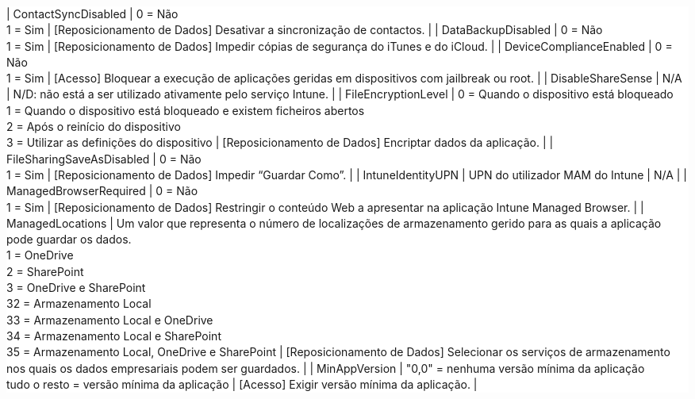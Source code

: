 | ContactSyncDisabled         | 0 = Não<br>1 = Sim                                                                                                                                                                                                                                                                                           | [Reposicionamento de Dados] Desativar a sincronização de contactos.                                                                                                                                                 |
| DataBackupDisabled          | 0 = Não<br>1 = Sim                                                                                                                                                                                                                                                                                           | [Reposicionamento de Dados] Impedir cópias de segurança do iTunes e do iCloud.                                                                                                                                     |
| DeviceComplianceEnabled     | 0 = Não<br>1 = Sim                                                                                                                                                                                                                                                                                           | [Acesso] Bloquear a execução de aplicações geridas em dispositivos com jailbreak ou root.                                                                                                                |
| DisableShareSense           | N/A                                                                                                                                                                                                                                                                                                         | N/D: não está a ser utilizado ativamente pelo serviço Intune.                                                                                                                                                |
| FileEncryptionLevel         | 0 = Quando o dispositivo está bloqueado<br>1 = Quando o dispositivo está bloqueado e existem ficheiros abertos<br>2 = Após o reinício do dispositivo<br>3 = Utilizar as definições do dispositivo                                                                                                                                                                      | [Reposicionamento de Dados] Encriptar dados da aplicação.                                                                                                                                                      |
| FileSharingSaveAsDisabled   | 0 = Não<br>1 = Sim                                                                                                                                                                                                                                                                                           | [Reposicionamento de Dados] Impedir “Guardar Como”.                                                                                                                                                     |
| IntuneIdentityUPN           | UPN do utilizador MAM do Intune                                                                                                                                                                                                                                                                                  | N/A                                                                                                                                                                                     |
| ManagedBrowserRequired      | 0 = Não<br>1 = Sim                                                                                                                                                                                                                                                                                           | [Reposicionamento de Dados] Restringir o conteúdo Web a apresentar na aplicação Intune Managed Browser.                                                                                                     |
| ManagedLocations            | Um valor que representa o número de localizações de armazenamento gerido para as quais a aplicação pode guardar os dados. <br>1 = OneDrive<br>2 = SharePoint<br>3 = OneDrive e SharePoint<br>32 = Armazenamento Local<br>33 = Armazenamento Local e OneDrive<br>34 = Armazenamento Local e SharePoint<br>35 = Armazenamento Local, OneDrive e SharePoint | [Reposicionamento de Dados] Selecionar os serviços de armazenamento nos quais os dados empresariais podem ser guardados.                                                                                                          |
| MinAppVersion               | "0,0" = nenhuma versão mínima da aplicação<br>tudo o resto = versão mínima da aplicação                                                                                                                                                                                                                                       | [Acesso] Exigir versão mínima da aplicação.                                                                                                                                                    |